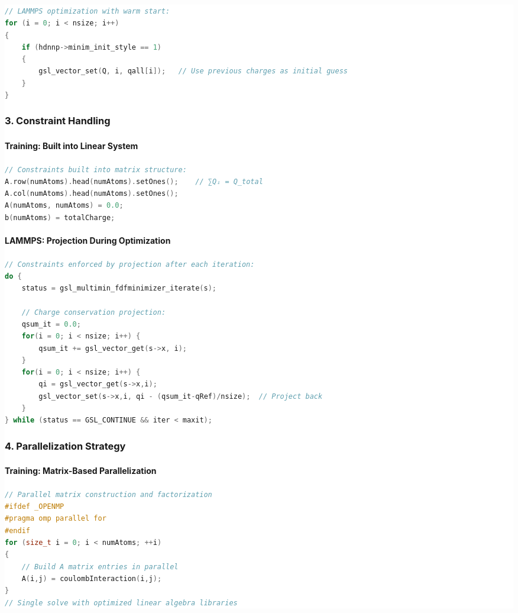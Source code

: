 ```cpp
// LAMMPS optimization with warm start:
for (i = 0; i < nsize; i++)
{
    if (hdnnp->minim_init_style == 1)
    {
        gsl_vector_set(Q, i, qall[i]);   // Use previous charges as initial guess
    }
}
```

### **3. Constraint Handling**

#### Training: Built into Linear System
```cpp
// Constraints built into matrix structure:
A.row(numAtoms).head(numAtoms).setOnes();    // ∑Qᵢ = Q_total
A.col(numAtoms).head(numAtoms).setOnes();
A(numAtoms, numAtoms) = 0.0;
b(numAtoms) = totalCharge;
```

#### LAMMPS: Projection During Optimization
```cpp
// Constraints enforced by projection after each iteration:
do {
    status = gsl_multimin_fdfminimizer_iterate(s);
    
    // Charge conservation projection:
    qsum_it = 0.0;
    for(i = 0; i < nsize; i++) {
        qsum_it += gsl_vector_get(s->x, i);
    }
    for(i = 0; i < nsize; i++) {
        qi = gsl_vector_get(s->x,i);
        gsl_vector_set(s->x,i, qi - (qsum_it-qRef)/nsize);  // Project back
    }
} while (status == GSL_CONTINUE && iter < maxit);
```

### **4. Parallelization Strategy**

#### Training: Matrix-Based Parallelization
```cpp
// Parallel matrix construction and factorization
#ifdef _OPENMP
#pragma omp parallel for
#endif
for (size_t i = 0; i < numAtoms; ++i)
{
    // Build A matrix entries in parallel
    A(i,j) = coulombInteraction(i,j);
}
// Single solve with optimized linear algebra libraries
```
